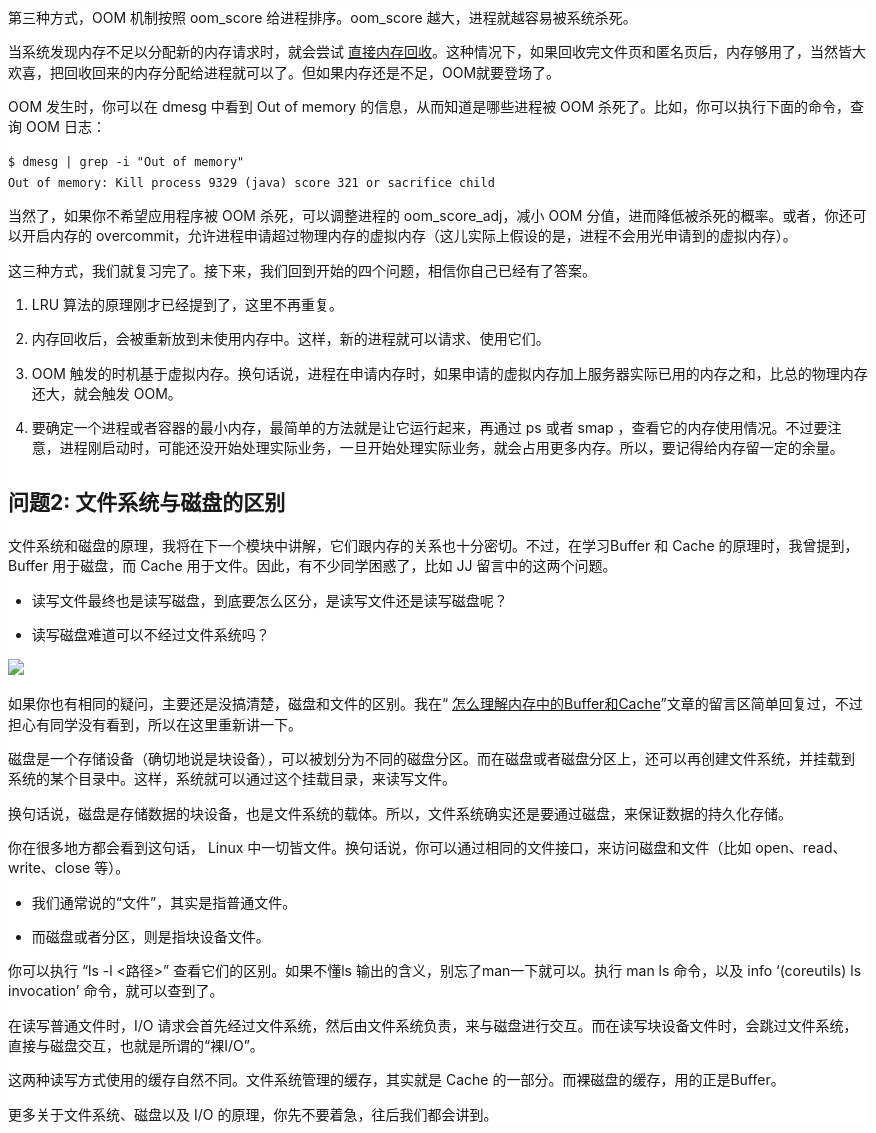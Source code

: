 第三种方式，OOM 机制按照 oom\_score 给进程排序。oom\_score 越大，进程就越容易被系统杀死。

当系统发现内存不足以分配新的内存请求时，就会尝试 [直接内存回收](https://time.geekbang.org/column/article/75797)。这种情况下，如果回收完文件页和匿名页后，内存够用了，当然皆大欢喜，把回收回来的内存分配给进程就可以了。但如果内存还是不足，OOM就要登场了。

OOM 发生时，你可以在 dmesg 中看到 Out of memory 的信息，从而知道是哪些进程被 OOM 杀死了。比如，你可以执行下面的命令，查询 OOM 日志：

```
$ dmesg | grep -i "Out of memory"
Out of memory: Kill process 9329 (java) score 321 or sacrifice child

```

当然了，如果你不希望应用程序被 OOM 杀死，可以调整进程的 oom\_score\_adj，减小 OOM 分值，进而降低被杀死的概率。或者，你还可以开启内存的 overcommit，允许进程申请超过物理内存的虚拟内存（这儿实际上假设的是，进程不会用光申请到的虚拟内存）。

这三种方式，我们就复习完了。接下来，我们回到开始的四个问题，相信你自己已经有了答案。

1. LRU 算法的原理刚才已经提到了，这里不再重复。

2. 内存回收后，会被重新放到未使用内存中。这样，新的进程就可以请求、使用它们。

3. OOM 触发的时机基于虚拟内存。换句话说，进程在申请内存时，如果申请的虚拟内存加上服务器实际已用的内存之和，比总的物理内存还大，就会触发 OOM。

4. 要确定一个进程或者容器的最小内存，最简单的方法就是让它运行起来，再通过 ps 或者 smap ，查看它的内存使用情况。不过要注意，进程刚启动时，可能还没开始处理实际业务，一旦开始处理实际业务，就会占用更多内存。所以，要记得给内存留一定的余量。


## 问题2: 文件系统与磁盘的区别

文件系统和磁盘的原理，我将在下一个模块中讲解，它们跟内存的关系也十分密切。不过，在学习Buffer 和 Cache 的原理时，我曾提到，Buffer 用于磁盘，而 Cache 用于文件。因此，有不少同学困惑了，比如 JJ 留言中的这两个问题。

- 读写文件最终也是读写磁盘，到底要怎么区分，是读写文件还是读写磁盘呢？

- 读写磁盘难道可以不经过文件系统吗？


![](images/76675/6ac5f2e0bf43098a3ba2d14f057eeeb1.png)

如果你也有相同的疑问，主要还是没搞清楚，磁盘和文件的区别。我在“ [怎么理解内存中的Buffer和Cache](https://time.geekbang.org/column/article/74633)”文章的留言区简单回复过，不过担心有同学没有看到，所以在这里重新讲一下。

磁盘是一个存储设备（确切地说是块设备），可以被划分为不同的磁盘分区。而在磁盘或者磁盘分区上，还可以再创建文件系统，并挂载到系统的某个目录中。这样，系统就可以通过这个挂载目录，来读写文件。

换句话说，磁盘是存储数据的块设备，也是文件系统的载体。所以，文件系统确实还是要通过磁盘，来保证数据的持久化存储。

你在很多地方都会看到这句话， Linux 中一切皆文件。换句话说，你可以通过相同的文件接口，来访问磁盘和文件（比如 open、read、write、close 等）。

- 我们通常说的“文件”，其实是指普通文件。

- 而磁盘或者分区，则是指块设备文件。


你可以执行 “ls -l <路径>” 查看它们的区别。如果不懂ls 输出的含义，别忘了man一下就可以。执行 man ls 命令，以及 info ‘(coreutils) ls invocation’ 命令，就可以查到了。

在读写普通文件时，I/O 请求会首先经过文件系统，然后由文件系统负责，来与磁盘进行交互。而在读写块设备文件时，会跳过文件系统，直接与磁盘交互，也就是所谓的“裸I/O”。

这两种读写方式使用的缓存自然不同。文件系统管理的缓存，其实就是 Cache 的一部分。而裸磁盘的缓存，用的正是Buffer。

更多关于文件系统、磁盘以及 I/O 的原理，你先不要着急，往后我们都会讲到。
